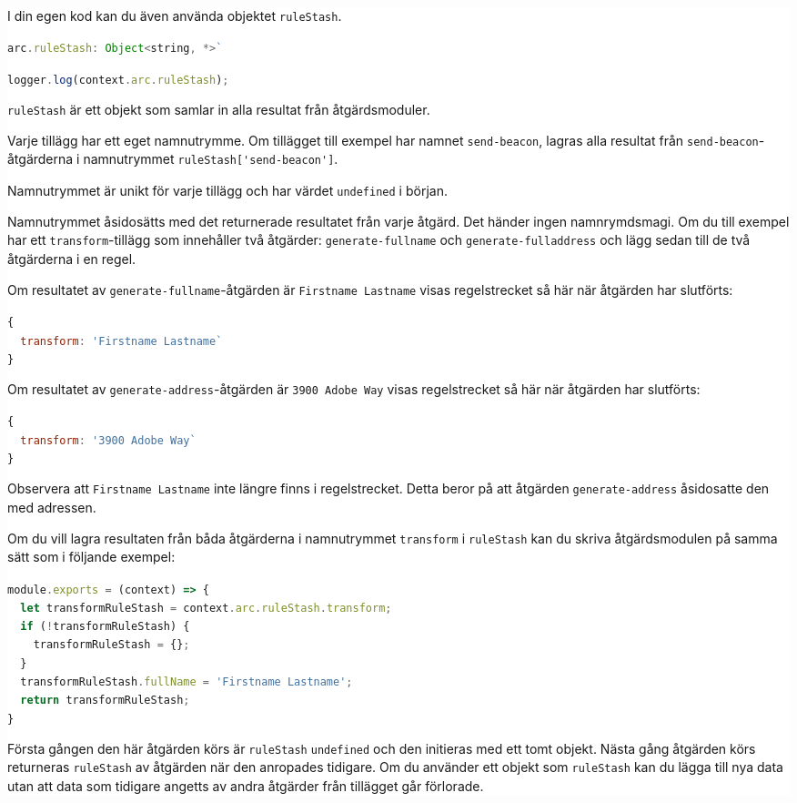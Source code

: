 I din egen kod kan du även använda objektet `ruleStash`.

```javascript
arc.ruleStash: Object<string, *>`
```

```javascript
logger.log(context.arc.ruleStash);
```

`ruleStash` är ett objekt som samlar in alla resultat från åtgärdsmoduler.

Varje tillägg har ett eget namnutrymme. Om tillägget till exempel har namnet `send-beacon`, lagras alla resultat från `send-beacon`-åtgärderna i namnutrymmet `ruleStash['send-beacon']`.

Namnutrymmet är unikt för varje tillägg och har värdet `undefined` i början.

Namnutrymmet åsidosätts med det returnerade resultatet från varje åtgärd. Det händer ingen namnrymdsmagi. Om du till exempel har ett `transform`-tillägg som innehåller två åtgärder: `generate-fullname` och `generate-fulladdress` och lägg sedan till de två åtgärderna i en regel.

Om resultatet av `generate-fullname`-åtgärden är `Firstname Lastname` visas regelstrecket så här när åtgärden har slutförts:

```js
{
  transform: 'Firstname Lastname`
}
```

Om resultatet av `generate-address`-åtgärden är `3900 Adobe Way` visas regelstrecket så här när åtgärden har slutförts:

```js
{
  transform: '3900 Adobe Way`
}
```

Observera att `Firstname Lastname` inte längre finns i regelstrecket. Detta beror på att åtgärden `generate-address` åsidosatte den med adressen.

Om du vill lagra resultaten från båda åtgärderna i namnutrymmet `transform` i `ruleStash` kan du skriva åtgärdsmodulen på samma sätt som i följande exempel:

```javascript
module.exports = (context) => {
  let transformRuleStash = context.arc.ruleStash.transform;
  if (!transformRuleStash) {
    transformRuleStash = {};
  }
  transformRuleStash.fullName = 'Firstname Lastname';
  return transformRuleStash;
}
```

Första gången den här åtgärden körs är `ruleStash` `undefined` och den initieras med ett tomt objekt. Nästa gång åtgärden körs returneras `ruleStash` av åtgärden när den anropades tidigare. Om du använder ett objekt som `ruleStash` kan du lägga till nya data utan att data som tidigare angetts av andra åtgärder från tillägget går förlorade.
